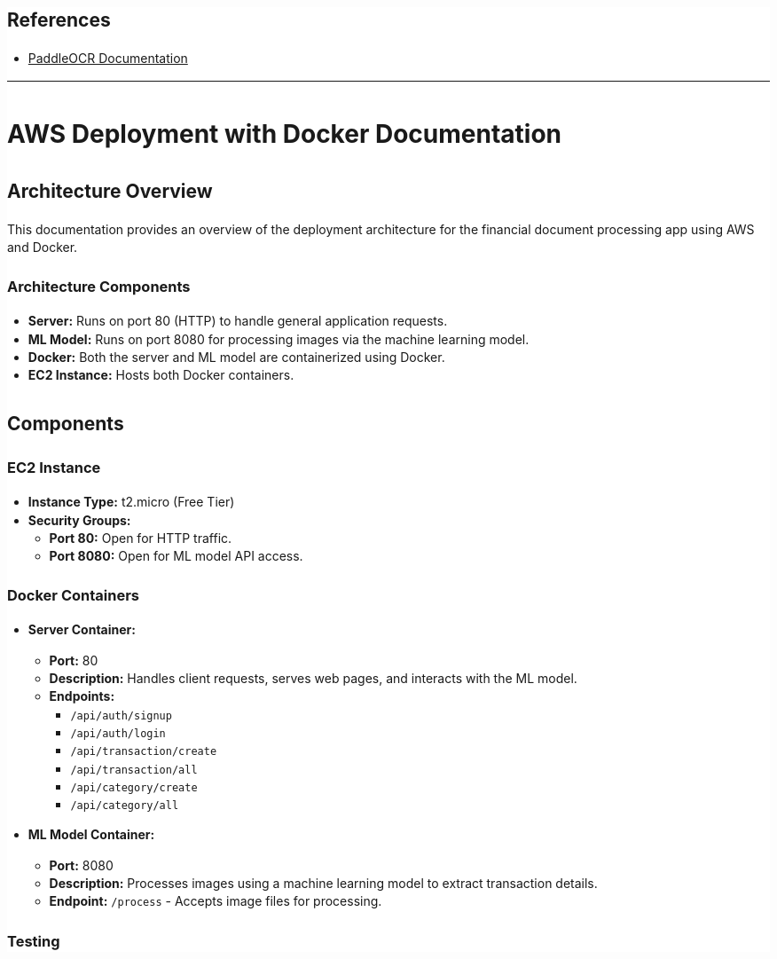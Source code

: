 
## References

- [PaddleOCR Documentation](https://paddlepaddle.github.io/PaddleOCR/en/ppstructure/overview.html#1-introduction)

---
# AWS Deployment with Docker Documentation

## Architecture Overview

This documentation provides an overview of the deployment architecture for the financial document processing app using AWS and Docker.

### Architecture Components

- **Server:** Runs on port 80 (HTTP) to handle general application requests.
- **ML Model:** Runs on port 8080 for processing images via the machine learning model.
- **Docker:** Both the server and ML model are containerized using Docker.
- **EC2 Instance:** Hosts both Docker containers.

## Components

### EC2 Instance

- **Instance Type:** t2.micro (Free Tier)
- **Security Groups:**
  - **Port 80:** Open for HTTP traffic.
  - **Port 8080:** Open for ML model API access.

### Docker Containers

- **Server Container:**
  - **Port:** 80
  - **Description:** Handles client requests, serves web pages, and interacts with the ML model.
  - **Endpoints:**
    - `/api/auth/signup`
    - `/api/auth/login`
    - `/api/transaction/create`
    - `/api/transaction/all`
    - `/api/category/create`
    - `/api/category/all`

- **ML Model Container:**
  - **Port:** 8080
  - **Description:** Processes images using a machine learning model to extract transaction details.
  - **Endpoint:** `/process` - Accepts image files for processing.

### Testing
